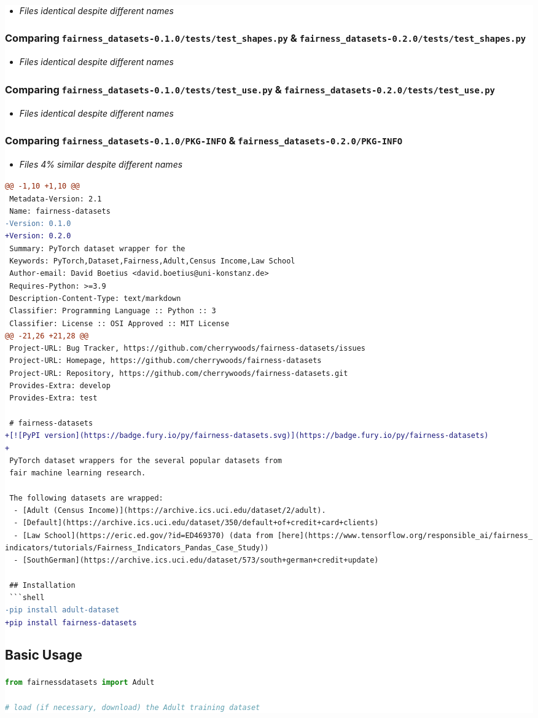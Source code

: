  * *Files identical despite different names*

### Comparing `fairness_datasets-0.1.0/tests/test_shapes.py` & `fairness_datasets-0.2.0/tests/test_shapes.py`

 * *Files identical despite different names*

### Comparing `fairness_datasets-0.1.0/tests/test_use.py` & `fairness_datasets-0.2.0/tests/test_use.py`

 * *Files identical despite different names*

### Comparing `fairness_datasets-0.1.0/PKG-INFO` & `fairness_datasets-0.2.0/PKG-INFO`

 * *Files 4% similar despite different names*

```diff
@@ -1,10 +1,10 @@
 Metadata-Version: 2.1
 Name: fairness-datasets
-Version: 0.1.0
+Version: 0.2.0
 Summary: PyTorch dataset wrapper for the
 Keywords: PyTorch,Dataset,Fairness,Adult,Census Income,Law School
 Author-email: David Boetius <david.boetius@uni-konstanz.de>
 Requires-Python: >=3.9
 Description-Content-Type: text/markdown
 Classifier: Programming Language :: Python :: 3
 Classifier: License :: OSI Approved :: MIT License
@@ -21,26 +21,28 @@
 Project-URL: Bug Tracker, https://github.com/cherrywoods/fairness-datasets/issues
 Project-URL: Homepage, https://github.com/cherrywoods/fairness-datasets
 Project-URL: Repository, https://github.com/cherrywoods/fairness-datasets.git
 Provides-Extra: develop
 Provides-Extra: test
 
 # fairness-datasets
+[![PyPI version](https://badge.fury.io/py/fairness-datasets.svg)](https://badge.fury.io/py/fairness-datasets)
+
 PyTorch dataset wrappers for the several popular datasets from 
 fair machine learning research.
 
 The following datasets are wrapped:
  - [Adult (Census Income)](https://archive.ics.uci.edu/dataset/2/adult).
  - [Default](https://archive.ics.uci.edu/dataset/350/default+of+credit+card+clients)
  - [Law School](https://eric.ed.gov/?id=ED469370) (data from [here](https://www.tensorflow.org/responsible_ai/fairness_indicators/tutorials/Fairness_Indicators_Pandas_Case_Study))
  - [SouthGerman](https://archive.ics.uci.edu/dataset/573/south+german+credit+update)
 
 ## Installation
 ```shell
-pip install adult-dataset
+pip install fairness-datasets
 ```
 
 ## Basic Usage
 ```python
 from fairnessdatasets import Adult
 
 # load (if necessary, download) the Adult training dataset
```

